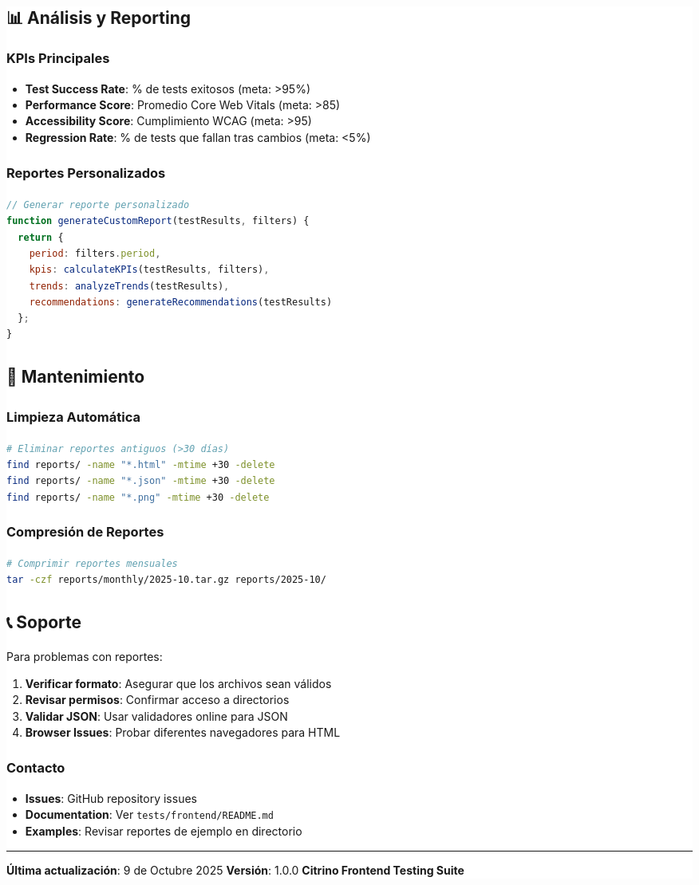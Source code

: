 ## 📊 Análisis y Reporting

### KPIs Principales
- **Test Success Rate**: % de tests exitosos (meta: >95%)
- **Performance Score**: Promedio Core Web Vitals (meta: >85)
- **Accessibility Score**: Cumplimiento WCAG (meta: >95)
- **Regression Rate**: % de tests que fallan tras cambios (meta: <5%)

### Reportes Personalizados
```javascript
// Generar reporte personalizado
function generateCustomReport(testResults, filters) {
  return {
    period: filters.period,
    kpis: calculateKPIs(testResults, filters),
    trends: analyzeTrends(testResults),
    recommendations: generateRecommendations(testResults)
  };
}
```

## 🔧 Mantenimiento

### Limpieza Automática
```bash
# Eliminar reportes antiguos (>30 días)
find reports/ -name "*.html" -mtime +30 -delete
find reports/ -name "*.json" -mtime +30 -delete
find reports/ -name "*.png" -mtime +30 -delete
```

### Compresión de Reportes
```bash
# Comprimir reportes mensuales
tar -czf reports/monthly/2025-10.tar.gz reports/2025-10/
```

## 📞 Soporte

Para problemas con reportes:

1. **Verificar formato**: Asegurar que los archivos sean válidos
2. **Revisar permisos**: Confirmar acceso a directorios
3. **Validar JSON**: Usar validadores online para JSON
4. **Browser Issues**: Probar diferentes navegadores para HTML

### Contacto
- **Issues**: GitHub repository issues
- **Documentation**: Ver `tests/frontend/README.md`
- **Examples**: Revisar reportes de ejemplo en directorio

---

**Última actualización**: 9 de Octubre 2025
**Versión**: 1.0.0
**Citrino Frontend Testing Suite**